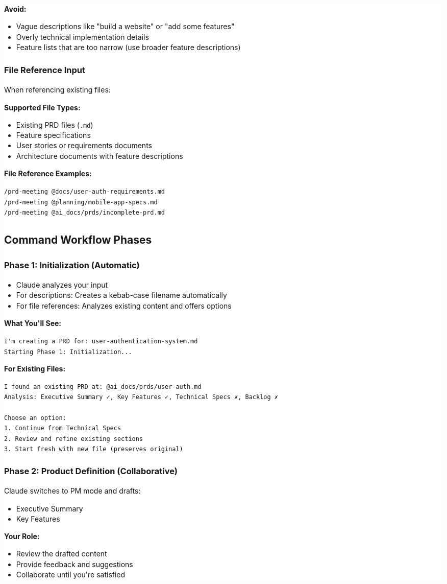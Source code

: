 **Avoid:**
- Vague descriptions like "build a website" or "add some features"
- Overly technical implementation details
- Feature lists that are too narrow (use broader feature descriptions)

### File Reference Input
When referencing existing files:

**Supported File Types:**
- Existing PRD files (`.md`)
- Feature specifications
- User stories or requirements documents
- Architecture documents with feature descriptions

**File Reference Examples:**
```
/prd-meeting @docs/user-auth-requirements.md
/prd-meeting @planning/mobile-app-specs.md
/prd-meeting @ai_docs/prds/incomplete-prd.md
```

## Command Workflow Phases

### Phase 1: Initialization (Automatic)
- Claude analyzes your input
- For descriptions: Creates a kebab-case filename automatically
- For file references: Analyzes existing content and offers options

**What You'll See:**
```
I'm creating a PRD for: user-authentication-system.md
Starting Phase 1: Initialization...
```

**For Existing Files:**
```
I found an existing PRD at: @ai_docs/prds/user-auth.md
Analysis: Executive Summary ✓, Key Features ✓, Technical Specs ✗, Backlog ✗

Choose an option:
1. Continue from Technical Specs
2. Review and refine existing sections  
3. Start fresh with new file (preserves original)
```

### Phase 2: Product Definition (Collaborative)
Claude switches to PM mode and drafts:
- Executive Summary
- Key Features

**Your Role:**
- Review the drafted content
- Provide feedback and suggestions
- Collaborate until you're satisfied

